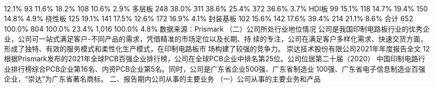 12.1%
93
11.6%
18.2%
108
10.6%
2.9%
多层板
248
38.0%
311
38.6%
25.4%
372
36.6%
3.7%
HDI板
99
15.1%
118
14.7%
19.4%
150
14.8%
4.9%
挠性板
125
19.1%
141
17.5%
12.6%
172
16.9%
4.1%
封装基板
102
15.6%
142
17.6%
39.4%
214
21.1%
8.6%
合计
652
100.0%
804
100.0%
23.4%
1,016
100.0%
4.8%
数据来源：Prismark
（二）公司所处行业地位情况
公司是我国印制电路板行业的优秀企业，公司可一站式满足客户-不同产品的需求，凭借精准的市场定位以及长期、持
续的专注，公司在满足客户多样化需求、快速交货方面，形成了独特、有效的服务模式和柔性化生产模式，在印制电路板市
场构建了较强的竞争力。
崇达技术股份有限公司2021年年度报告全文
12
根据Prismark发布的2021年全球PCB百强企业排行榜，公司在全球PCB企业中排名第25位。公司位居第二十届（2020）
中国印制电路行业排行榜综合PCB企业第16名、内资PCB企业第5名。同时，公司是广东省企业500强、广东省制造业
100强、广东省电子信息制造业百强企业，“崇达”为广东省著名商标。
二、报告期内公司从事的主要业务
（一）公司从事的主要业务和产品